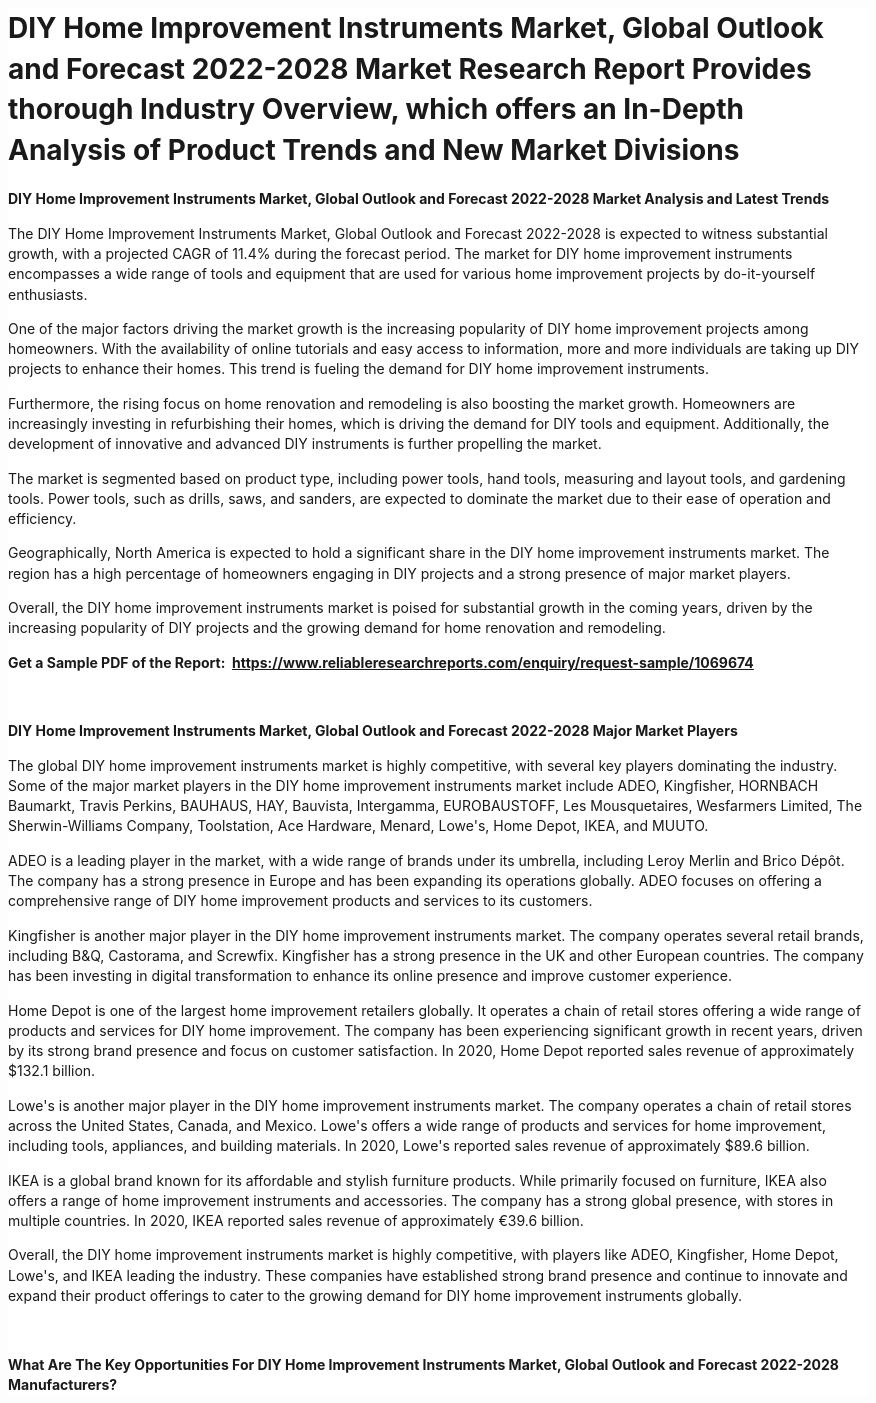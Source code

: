 <p><h1>DIY Home Improvement Instruments Market, Global Outlook and Forecast 2022-2028 Market Research Report Provides thorough Industry Overview, which offers an In-Depth Analysis of Product Trends and New Market Divisions</h1></p><p><strong>DIY Home Improvement Instruments Market, Global Outlook and Forecast 2022-2028 Market Analysis and Latest Trends</strong></p>
<p><p>The DIY Home Improvement Instruments Market, Global Outlook and Forecast 2022-2028 is expected to witness substantial growth, with a projected CAGR of 11.4% during the forecast period. The market for DIY home improvement instruments encompasses a wide range of tools and equipment that are used for various home improvement projects by do-it-yourself enthusiasts.</p><p>One of the major factors driving the market growth is the increasing popularity of DIY home improvement projects among homeowners. With the availability of online tutorials and easy access to information, more and more individuals are taking up DIY projects to enhance their homes. This trend is fueling the demand for DIY home improvement instruments.</p><p>Furthermore, the rising focus on home renovation and remodeling is also boosting the market growth. Homeowners are increasingly investing in refurbishing their homes, which is driving the demand for DIY tools and equipment. Additionally, the development of innovative and advanced DIY instruments is further propelling the market.</p><p>The market is segmented based on product type, including power tools, hand tools, measuring and layout tools, and gardening tools. Power tools, such as drills, saws, and sanders, are expected to dominate the market due to their ease of operation and efficiency.</p><p>Geographically, North America is expected to hold a significant share in the DIY home improvement instruments market. The region has a high percentage of homeowners engaging in DIY projects and a strong presence of major market players.</p><p>Overall, the DIY home improvement instruments market is poised for substantial growth in the coming years, driven by the increasing popularity of DIY projects and the growing demand for home renovation and remodeling.</p></p>
<p><strong>Get a Sample PDF of the Report:&nbsp; <a href="https://www.reliableresearchreports.com/enquiry/request-sample/1069674">https://www.reliableresearchreports.com/enquiry/request-sample/1069674</a></strong></p>
<p>&nbsp;</p>
<p><strong>DIY Home Improvement Instruments Market, Global Outlook and Forecast 2022-2028 Major Market Players</strong></p>
<p><p>The global DIY home improvement instruments market is highly competitive, with several key players dominating the industry. Some of the major market players in the DIY home improvement instruments market include ADEO, Kingfisher, HORNBACH Baumarkt, Travis Perkins, BAUHAUS, HAY, Bauvista, Intergamma, EUROBAUSTOFF, Les Mousquetaires, Wesfarmers Limited, The Sherwin-Williams Company, Toolstation, Ace Hardware, Menard, Lowe's, Home Depot, IKEA, and MUUTO.</p><p>ADEO is a leading player in the market, with a wide range of brands under its umbrella, including Leroy Merlin and Brico Dépôt. The company has a strong presence in Europe and has been expanding its operations globally. ADEO focuses on offering a comprehensive range of DIY home improvement products and services to its customers.</p><p>Kingfisher is another major player in the DIY home improvement instruments market. The company operates several retail brands, including B&Q, Castorama, and Screwfix. Kingfisher has a strong presence in the UK and other European countries. The company has been investing in digital transformation to enhance its online presence and improve customer experience.</p><p>Home Depot is one of the largest home improvement retailers globally. It operates a chain of retail stores offering a wide range of products and services for DIY home improvement. The company has been experiencing significant growth in recent years, driven by its strong brand presence and focus on customer satisfaction. In 2020, Home Depot reported sales revenue of approximately $132.1 billion.</p><p>Lowe's is another major player in the DIY home improvement instruments market. The company operates a chain of retail stores across the United States, Canada, and Mexico. Lowe's offers a wide range of products and services for home improvement, including tools, appliances, and building materials. In 2020, Lowe's reported sales revenue of approximately $89.6 billion.</p><p>IKEA is a global brand known for its affordable and stylish furniture products. While primarily focused on furniture, IKEA also offers a range of home improvement instruments and accessories. The company has a strong global presence, with stores in multiple countries. In 2020, IKEA reported sales revenue of approximately €39.6 billion.</p><p>Overall, the DIY home improvement instruments market is highly competitive, with players like ADEO, Kingfisher, Home Depot, Lowe's, and IKEA leading the industry. These companies have established strong brand presence and continue to innovate and expand their product offerings to cater to the growing demand for DIY home improvement instruments globally.</p></p>
<p>&nbsp;</p>
<p><strong>What Are The Key Opportunities For DIY Home Improvement Instruments Market, Global Outlook and Forecast 2022-2028 Manufacturers?</strong></p>